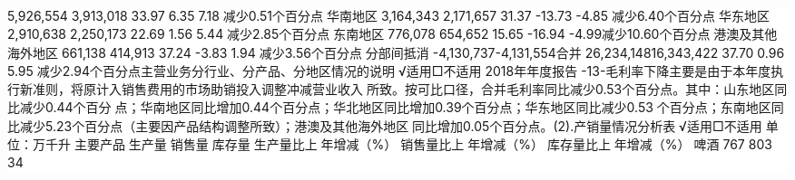 5,926,554
3,913,018
33.97
6.35
7.18
减少0.51个百分点
华南地区
3,164,343
2,171,657
31.37
-13.73
-4.85
减少6.40个百分点
华东地区
2,910,638
2,250,173
22.69
1.56
5.44
减少2.85个百分点
东南地区
776,078
654,652
15.65
-16.94
-4.99减少10.60个百分点
港澳及其他
海外地区
661,138
414,913
37.24
-3.83
1.94
减少3.56个百分点
分部间抵消
-4,130,737-4,131,554合并
26,234,14816,343,422
37.70
0.96
5.95
减少2.94个百分点主营业务分行业、分产品、分地区情况的说明
√适用□不适用
2018年年度报告
-13-毛利率下降主要是由于本年度执行新准则，将原计入销售费用的市场助销投入调整冲减营业收入
所致。按可比口径，合并毛利率同比减少0.53个百分点。其中：山东地区同比减少0.44个百分
点；华南地区同比增加0.44个百分点；华北地区同比增加0.39个百分点；华东地区同比减少0.53
个百分点；东南地区同比减少5.23个百分点（主要因产品结构调整所致）；港澳及其他海外地区
同比增加0.05个百分点。(2).产销量情况分析表
√适用□不适用
单位：万千升
主要产品
生产量
销售量
库存量
生产量比上
年增减（%）
销售量比上
年增减（%）
库存量比上
年增减（%）
啤酒
767
803
34